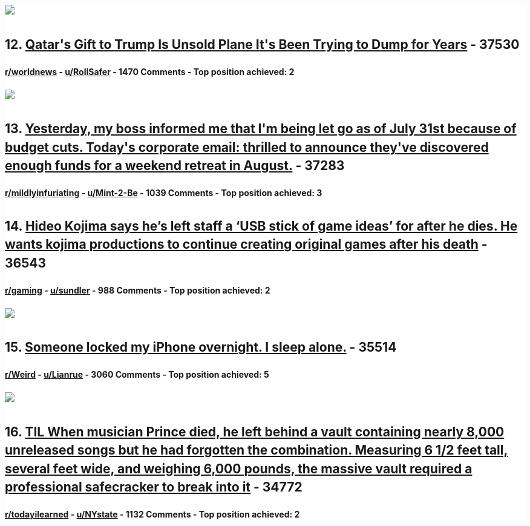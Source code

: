 <a href="https://v.redd.it/9luej4fbrx0f1"><img src="https://external-preview.redd.it/b3ExazFiaWJyeDBmMc5-SnPiZO78dWG5ZA2OMgF-bpXrsBrNF-ie94njUIzz.png?width=140&amp;height=140&amp;crop=140:140,smart&amp;format=jpg&amp;v=enabled&amp;lthumb=true&amp;s=099bf1ca9bec27a9fd0fcaadaf0c860109177c29"></img></a>

## 12. [Qatar's Gift to Trump Is Unsold Plane It's Been Trying to Dump for Years](http://reddit.com/r/worldnews/comments/1kn84k8/qatars_gift_to_trump_is_unsold_plane_its_been/) - 37530
#### [r/worldnews](http://reddit.com/r/worldnews) - [u/RollSafer](http://reddit.com/u/RollSafer) - 1470 Comments - Top position achieved: 2

<a href="https://www.newsweek.com/qatar-gift-trump-unsold-plane-2072564"><img src="https://b.thumbs.redditmedia.com/Km05PQ2qJBgxfWrduZ6YOg2PlS_5kElrMHT7B_tIJbE.jpg"></img></a>

## 13. [Yesterday, my boss informed me that I'm being let go as of July 31st because of budget cuts. Today's corporate email: thrilled to announce they've discovered enough funds for a weekend retreat in August.](http://reddit.com/r/mildlyinfuriating/comments/1kn7gq1/yesterday_my_boss_informed_me_that_im_being_let/) - 37283
#### [r/mildlyinfuriating](http://reddit.com/r/mildlyinfuriating) - [u/Mint-2-Be](http://reddit.com/u/Mint-2-Be) - 1039 Comments - Top position achieved: 3

## 14. [Hideo Kojima says he’s left staff a ‘USB stick of game ideas’ for after he dies. He wants kojima productions to continue creating original games after his death](http://reddit.com/r/gaming/comments/1knftdm/hideo_kojima_says_hes_left_staff_a_usb_stick_of/) - 36543
#### [r/gaming](http://reddit.com/r/gaming) - [u/sundler](http://reddit.com/u/sundler) - 988 Comments - Top position achieved: 2

<a href="https://www.videogameschronicle.com/news/hideo-kojima-says-hes-left-staff-a-usb-stick-of-game-ideas-for-after-he-dies/"><img src="https://b.thumbs.redditmedia.com/yWm3_qFFzjmEv2och6G4Dchku5ayHu-DcGqBjM85OeM.jpg"></img></a>

## 15. [Someone locked my iPhone overnight. I sleep alone.](http://reddit.com/r/Weird/comments/1kna3rb/someone_locked_my_iphone_overnight_i_sleep_alone/) - 35514
#### [r/Weird](http://reddit.com/r/Weird) - [u/Lianrue](http://reddit.com/u/Lianrue) - 3060 Comments - Top position achieved: 5

<a href="https://i.redd.it/9x3wadz0ly0f1.jpeg"><img src="https://b.thumbs.redditmedia.com/ZwOCLzUX4k17T7I9i3IqjiXapMliswiDghIwAFTa8Yk.jpg"></img></a>

## 16. [TIL When musician Prince died, he left behind a vault containing nearly 8,000 unreleased songs but he had forgotten the combination. Measuring 6 1/2 feet tall, several feet wide, and weighing 6,000 pounds, the massive vault required a professional safecracker to break into it](http://reddit.com/r/todayilearned/comments/1knh98f/til_when_musician_prince_died_he_left_behind_a/) - 34772
#### [r/todayilearned](http://reddit.com/r/todayilearned) - [u/NYstate](http://reddit.com/u/NYstate) - 1132 Comments - Top position achieved: 2
